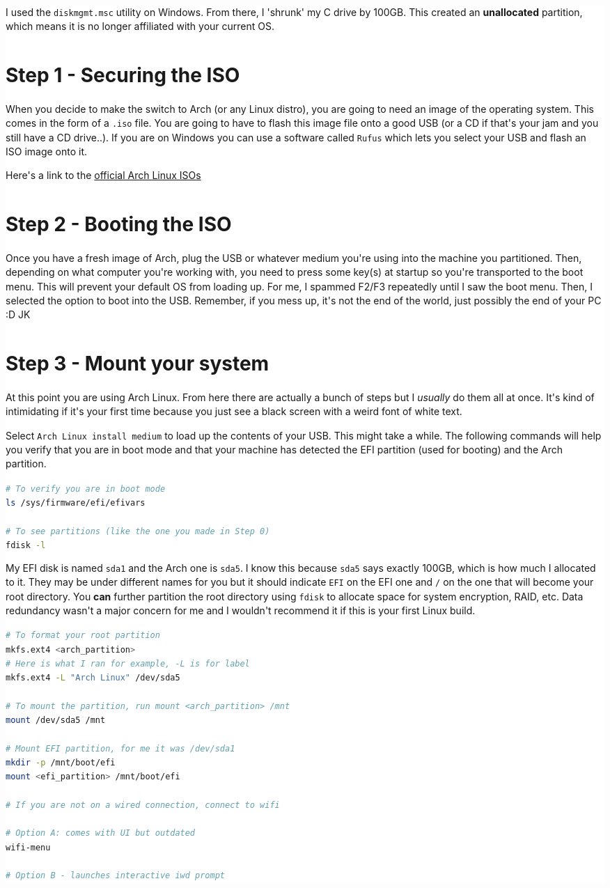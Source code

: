 I used the `diskmgmt.msc` utility on Windows. From there, I 'shrunk' my C drive by 100GB. This created an **unallocated** partition, which means it is no longer affiliated with your current OS.

# Step 1 - Securing the ISO
When you decide to make the switch to Arch (or any Linux distro), you are going to need an image of the operating system. This comes in the form of a `.iso` file. You are going to have to flash this image file onto a good USB (or a CD if that's your jam and you still have a CD drive..). If you are on Windows you can use a software called `Rufus` which lets you select your USB and flash an ISO image onto it. 

Here's a link to the [official Arch Linux ISOs](https://archlinux.org/download/)

# Step 2 - Booting the ISO
Once you have a fresh image of Arch, plug the USB or whatever medium you're using into the machine you partitioned. Then, depending on what computer you're working with, you need to press some key(s) at startup so you're transported to the boot menu. This will prevent your default OS from loading up. For me, I spammed F2/F3 repeatedly until I saw the boot menu. Then, I selected the option to boot into the USB. Remember, if you mess up, it's not the end of the world, just possibly the end of your PC :D JK
# Step 3 - Mount your system
At this point you are using Arch Linux. From here there are actually a bunch of steps but I *usually* do them all at once. It's kind of intimidating if it's your first time because you just see a black screen with a weird font of white text.

Select `Arch Linux install medium` to load up the contents of your USB. This might take a while. The following commands will help you verify that you are in boot mode and that your machine has detected the EFI partition (used for booting) and the Arch partition.

```bash
# To verify you are in boot mode
ls /sys/firmware/efi/efivars

# To see partitions (like the one you made in Step 0)
fdisk -l
```

My EFI disk is named `sda1` and the Arch one is `sda5`. I know this because `sda5` says exactly 100GB, which is how much I allocated to it. They may be under different names for you but it should indicate `EFI` on the EFI one and `/` on the one that will become your root directory. You **can** further partition the root directory using `fdisk` to allocate space for system encryption, RAID, etc. Data redundancy wasn't a major concern for me and I wouldn't recommend it if this is your first Linux build.

```bash
# To format your root partition
mkfs.ext4 <arch_partition>
# Here is what I ran for example, -L is for label
mkfs.ext4 -L "Arch Linux" /dev/sda5

# To mount the partition, run mount <arch_partition> /mnt
mount /dev/sda5 /mnt

# Mount EFI partition, for me it was /dev/sda1
mkdir -p /mnt/boot/efi
mount <efi_partition> /mnt/boot/efi

# If you are not on a wired connection, connect to wifi

# Option A: comes with UI but outdated
wifi-menu

# Option B - launches interactive iwd prompt
```